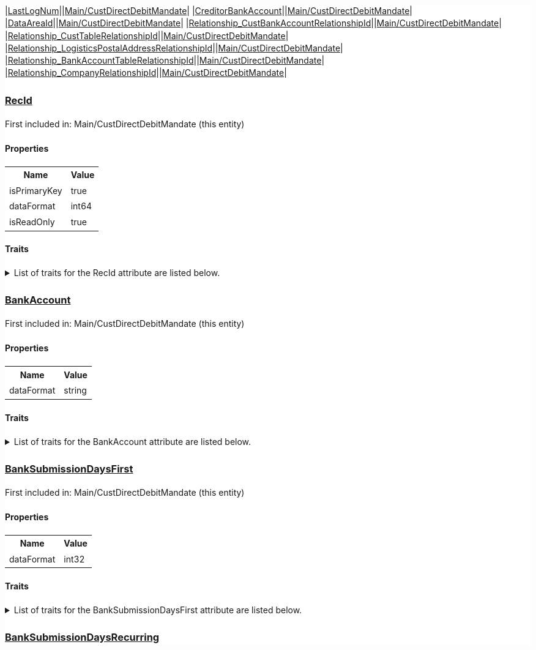 |[LastLogNum](#LastLogNum)||<a href="CustDirectDebitMandate.md" target="_blank">Main/CustDirectDebitMandate</a>|
|[CreditorBankAccount](#CreditorBankAccount)||<a href="CustDirectDebitMandate.md" target="_blank">Main/CustDirectDebitMandate</a>|
|[DataAreaId](#DataAreaId)||<a href="CustDirectDebitMandate.md" target="_blank">Main/CustDirectDebitMandate</a>|
|[Relationship_CustBankAccountRelationshipId](#Relationship_CustBankAccountRelationshipId)||<a href="CustDirectDebitMandate.md" target="_blank">Main/CustDirectDebitMandate</a>|
|[Relationship_CustTableRelationshipId](#Relationship_CustTableRelationshipId)||<a href="CustDirectDebitMandate.md" target="_blank">Main/CustDirectDebitMandate</a>|
|[Relationship_LogisticsPostalAddressRelationshipId](#Relationship_LogisticsPostalAddressRelationshipId)||<a href="CustDirectDebitMandate.md" target="_blank">Main/CustDirectDebitMandate</a>|
|[Relationship_BankAccountTableRelationshipId](#Relationship_BankAccountTableRelationshipId)||<a href="CustDirectDebitMandate.md" target="_blank">Main/CustDirectDebitMandate</a>|
|[Relationship_CompanyRelationshipId](#Relationship_CompanyRelationshipId)||<a href="CustDirectDebitMandate.md" target="_blank">Main/CustDirectDebitMandate</a>|

### <a href=#RecId name="RecId">RecId</a>

First included in: Main/CustDirectDebitMandate (this entity)  

#### Properties

<table><tr><th>Name</th><th>Value</th></tr><tr><td>isPrimaryKey</td><td>true</td></tr><tr><td>dataFormat</td><td>int64</td></tr><tr><td>isReadOnly</td><td>true</td></tr></table>

#### Traits

<details><summary>List of traits for the RecId attribute are listed below.</summary></details>

### <a href=#BankAccount name="BankAccount">BankAccount</a>

First included in: Main/CustDirectDebitMandate (this entity)  

#### Properties

<table><tr><th>Name</th><th>Value</th></tr><tr><td>dataFormat</td><td>string</td></tr></table>

#### Traits

<details><summary>List of traits for the BankAccount attribute are listed below.</summary></details>

### <a href=#BankSubmissionDaysFirst name="BankSubmissionDaysFirst">BankSubmissionDaysFirst</a>

First included in: Main/CustDirectDebitMandate (this entity)  

#### Properties

<table><tr><th>Name</th><th>Value</th></tr><tr><td>dataFormat</td><td>int32</td></tr></table>

#### Traits

<details><summary>List of traits for the BankSubmissionDaysFirst attribute are listed below.</summary></details>

### <a href=#BankSubmissionDaysRecurring name="BankSubmissionDaysRecurring">BankSubmissionDaysRecurring</a>
